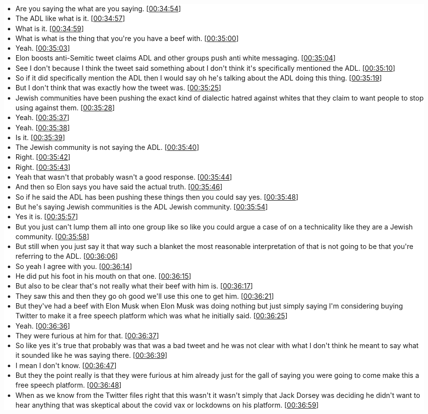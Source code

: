 *  Are you saying the what are you saying. [[00:34:54](https://www.youtube.com/watch?v=eqOeB9rtBvg&t=2094.0s)]
*  The ADL like what is it. [[00:34:57](https://www.youtube.com/watch?v=eqOeB9rtBvg&t=2097.0s)]
*  What is it. [[00:34:59](https://www.youtube.com/watch?v=eqOeB9rtBvg&t=2099.0s)]
*  What is what is the thing that you're you have a beef with. [[00:35:00](https://www.youtube.com/watch?v=eqOeB9rtBvg&t=2100.0s)]
*  Yeah. [[00:35:03](https://www.youtube.com/watch?v=eqOeB9rtBvg&t=2103.0s)]
*  Elon boosts anti-Semitic tweet claims ADL and other groups push anti white messaging. [[00:35:04](https://www.youtube.com/watch?v=eqOeB9rtBvg&t=2104.0s)]
*  See I don't because I think the tweet said something about I don't think it's specifically mentioned the ADL. [[00:35:10](https://www.youtube.com/watch?v=eqOeB9rtBvg&t=2110.0s)]
*  So if it did specifically mention the ADL then I would say oh he's talking about the ADL doing this thing. [[00:35:19](https://www.youtube.com/watch?v=eqOeB9rtBvg&t=2119.0s)]
*  But I don't think that was exactly how the tweet was. [[00:35:25](https://www.youtube.com/watch?v=eqOeB9rtBvg&t=2125.0s)]
*  Jewish communities have been pushing the exact kind of dialectic hatred against whites that they claim to want people to stop using against them. [[00:35:28](https://www.youtube.com/watch?v=eqOeB9rtBvg&t=2128.0s)]
*  Yeah. [[00:35:37](https://www.youtube.com/watch?v=eqOeB9rtBvg&t=2137.0s)]
*  Yeah. [[00:35:38](https://www.youtube.com/watch?v=eqOeB9rtBvg&t=2138.0s)]
*  Is it. [[00:35:39](https://www.youtube.com/watch?v=eqOeB9rtBvg&t=2139.0s)]
*  The Jewish community is not saying the ADL. [[00:35:40](https://www.youtube.com/watch?v=eqOeB9rtBvg&t=2140.0s)]
*  Right. [[00:35:42](https://www.youtube.com/watch?v=eqOeB9rtBvg&t=2142.0s)]
*  Right. [[00:35:43](https://www.youtube.com/watch?v=eqOeB9rtBvg&t=2143.0s)]
*  Yeah that wasn't that probably wasn't a good response. [[00:35:44](https://www.youtube.com/watch?v=eqOeB9rtBvg&t=2144.0s)]
*  And then so Elon says you have said the actual truth. [[00:35:46](https://www.youtube.com/watch?v=eqOeB9rtBvg&t=2146.0s)]
*  So if he said the ADL has been pushing these things then you could say yes. [[00:35:48](https://www.youtube.com/watch?v=eqOeB9rtBvg&t=2148.0s)]
*  But he's saying Jewish communities is the ADL Jewish community. [[00:35:54](https://www.youtube.com/watch?v=eqOeB9rtBvg&t=2154.0s)]
*  Yes it is. [[00:35:57](https://www.youtube.com/watch?v=eqOeB9rtBvg&t=2157.0s)]
*  But you just can't lump them all into one group like so like you could argue a case of on a technicality like they are a Jewish community. [[00:35:58](https://www.youtube.com/watch?v=eqOeB9rtBvg&t=2158.0s)]
*  But still when you just say it that way such a blanket the most reasonable interpretation of that is not going to be that you're referring to the ADL. [[00:36:06](https://www.youtube.com/watch?v=eqOeB9rtBvg&t=2166.0s)]
*  So yeah I agree with you. [[00:36:14](https://www.youtube.com/watch?v=eqOeB9rtBvg&t=2174.0s)]
*  He did put his foot in his mouth on that one. [[00:36:15](https://www.youtube.com/watch?v=eqOeB9rtBvg&t=2175.0s)]
*  But also to be clear that's not really what their beef with him is. [[00:36:17](https://www.youtube.com/watch?v=eqOeB9rtBvg&t=2177.0s)]
*  They saw this and then they go oh good we'll use this one to get him. [[00:36:21](https://www.youtube.com/watch?v=eqOeB9rtBvg&t=2181.0s)]
*  But they've had a beef with Elon Musk when Elon Musk was doing nothing but just simply saying I'm considering buying Twitter to make it a free speech platform which was what he initially said. [[00:36:25](https://www.youtube.com/watch?v=eqOeB9rtBvg&t=2185.0s)]
*  Yeah. [[00:36:36](https://www.youtube.com/watch?v=eqOeB9rtBvg&t=2196.0s)]
*  They were furious at him for that. [[00:36:37](https://www.youtube.com/watch?v=eqOeB9rtBvg&t=2197.0s)]
*  So like yes it's true that probably was that was a bad tweet and he was not clear with what I don't think he meant to say what it sounded like he was saying there. [[00:36:39](https://www.youtube.com/watch?v=eqOeB9rtBvg&t=2199.0s)]
*  I mean I don't know. [[00:36:47](https://www.youtube.com/watch?v=eqOeB9rtBvg&t=2207.0s)]
*  But they the point really is that they were furious at him already just for the gall of saying you were going to come make this a free speech platform. [[00:36:48](https://www.youtube.com/watch?v=eqOeB9rtBvg&t=2208.0s)]
*  When as we know from the Twitter files right that this wasn't it wasn't simply that Jack Dorsey was deciding he didn't want to hear anything that was skeptical about the covid vax or lockdowns on his platform. [[00:36:59](https://www.youtube.com/watch?v=eqOeB9rtBvg&t=2219.0s)]